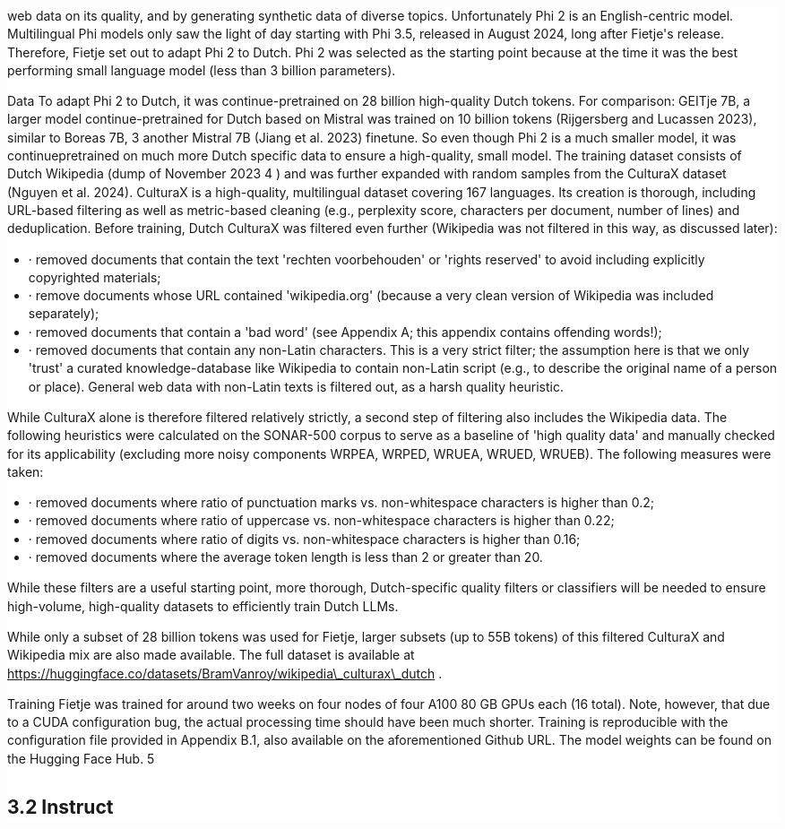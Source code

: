 web data on its quality, and by generating synthetic data of diverse topics. Unfortunately Phi 2 is an English-centric model. Multilingual Phi models only saw the light of day starting with Phi 3.5, released in August 2024, long after Fietje's release. Therefore, Fietje set out to adapt Phi 2 to Dutch. Phi 2 was selected as the starting point because at the time it was the best performing small language model (less than 3 billion parameters).

Data To adapt Phi 2 to Dutch, it was continue-pretrained on 28 billion high-quality Dutch tokens. For comparison: GEITje 7B, a larger model continue-pretrained for Dutch based on Mistral was trained on 10 billion tokens (Rijgersberg and Lucassen 2023), similar to Boreas 7B, 3 another Mistral 7B (Jiang et al. 2023) finetune. So even though Phi 2 is a much smaller model, it was continuepretrained on much more Dutch specific data to ensure a high-quality, small model. The training dataset consists of Dutch Wikipedia (dump of November 2023 4 ) and was further expanded with random samples from the CulturaX dataset (Nguyen et al. 2024). CulturaX is a high-quality, multilingual dataset covering 167 languages. Its creation is thorough, including URL-based filtering as well as metric-based cleaning (e.g., perplexity score, characters per document, number of lines) and deduplication. Before training, Dutch CulturaX was filtered even further (Wikipedia was not filtered in this way, as discussed later):

- · removed documents that contain the text 'rechten voorbehouden' or 'rights reserved' to avoid including explicitly copyrighted materials;
- · remove documents whose URL contained 'wikipedia.org' (because a very clean version of Wikipedia was included separately);
- · removed documents that contain a 'bad word' (see Appendix A; this appendix contains offending words!);
- · removed documents that contain any non-Latin characters. This is a very strict filter; the assumption here is that we only 'trust' a curated knowledge-database like Wikipedia to contain non-Latin script (e.g., to describe the original name of a person or place). General web data with non-Latin texts is filtered out, as a harsh quality heuristic.

While CulturaX alone is therefore filtered relatively strictly, a second step of filtering also includes the Wikipedia data. The following heuristics were calculated on the SONAR-500 corpus to serve as a baseline of 'high quality data' and manually checked for its applicability (excluding more noisy components WRPEA, WRPED, WRUEA, WRUED, WRUEB). The following measures were taken:

- · removed documents where ratio of punctuation marks vs. non-whitespace characters is higher than 0.2;
- · removed documents where ratio of uppercase vs. non-whitespace characters is higher than 0.22;
- · removed documents where ratio of digits vs. non-whitespace characters is higher than 0.16;
- · removed documents where the average token length is less than 2 or greater than 20.

While these filters are a useful starting point, more thorough, Dutch-specific quality filters or classifiers will be needed to ensure high-volume, high-quality datasets to efficiently train Dutch LLMs.

While only a subset of 28 billion tokens was used for Fietje, larger subsets (up to 55B tokens) of this filtered CulturaX and Wikipedia mix are also made available. The full dataset is available at https://huggingface.co/datasets/BramVanroy/wikipedia\_culturax\_dutch .

Training Fietje was trained for around two weeks on four nodes of four A100 80 GB GPUs each (16 total). Note, however, that due to a CUDA configuration bug, the actual processing time should have been much shorter. Training is reproducible with the configuration file provided in Appendix B.1, also available on the aforementioned Github URL. The model weights can be found on the Hugging Face Hub. 5

## 3.2 Instruct
